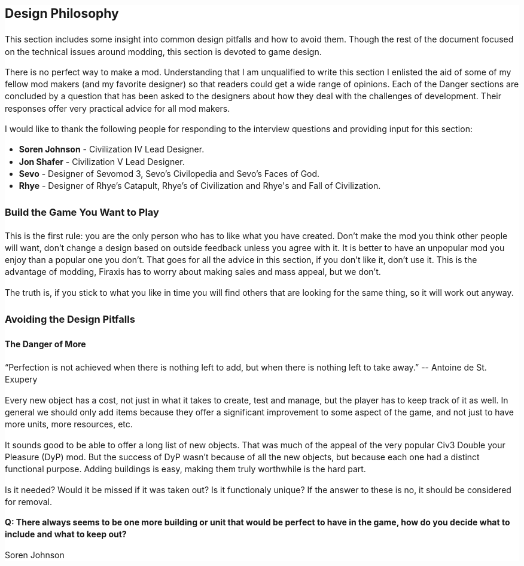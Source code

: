## Design Philosophy

This section includes some insight into common design pitfalls and how to avoid them. Though the rest of the document focused on the technical issues around modding, this section is devoted to game design.

There is no perfect way to make a mod. Understanding that I am unqualified to write this section I enlisted the aid of some of my fellow mod makers (and my favorite designer) so that readers could get a wide range of opinions. Each of the Danger sections are concluded by a question that has been asked to the designers about how they deal with the challenges of development. Their responses offer very practical advice for all mod makers.

I would like to thank the following people for responding to the interview questions and providing input for this section:

- **Soren Johnson** - Civilization IV Lead Designer.
- **Jon Shafer** - Civilization V Lead Designer.
- **Sevo** - Designer of Sevomod 3, Sevo’s Civilopedia and Sevo’s Faces of God.
- **Rhye** - Designer of Rhye’s Catapult, Rhye’s of Civilization and Rhye's and Fall of Civilization.

### Build the Game You Want to Play

This is the first rule: you are the only person who has to like what you have created. Don’t make the mod you think other people will want, don’t change a design based on outside feedback unless you agree with it. It is better to have an unpopular mod you enjoy than a popular one you don’t. That goes for all the advice in this section, if you don’t like it, don’t use it. This is the advantage of modding, Firaxis has to worry about making sales and mass appeal, but we don’t.

The truth is, if you stick to what you like in time you will find others that are looking for the same thing, so it will work out anyway.

### Avoiding the Design Pitfalls

#### The Danger of More

“Perfection is not achieved when there is nothing left to add, but when there is nothing left to take away.” -- Antoine de St. Exupery

Every new object has a cost, not just in what it takes to create, test and manage, but the player has to keep track of it as well. In general we should only add items because they offer a significant improvement to some aspect of the game, and not just to have more units, more resources, etc.

It sounds good to be able to offer a long list of new objects. That was much of the appeal of the very popular Civ3 Double your Pleasure (DyP) mod. But the success of DyP wasn’t because of all the new objects, but because each one had a distinct functional purpose. Adding buildings is easy, making them truly worthwhile is the hard part.

Is it needed? Would it be missed if it was taken out? Is it functionaly unique? If the answer to these is no, it should be considered for removal.

**Q: There always seems to be one more building or unit that would be perfect to have in the game, how do you decide what to include and what to keep out?**

Soren Johnson
